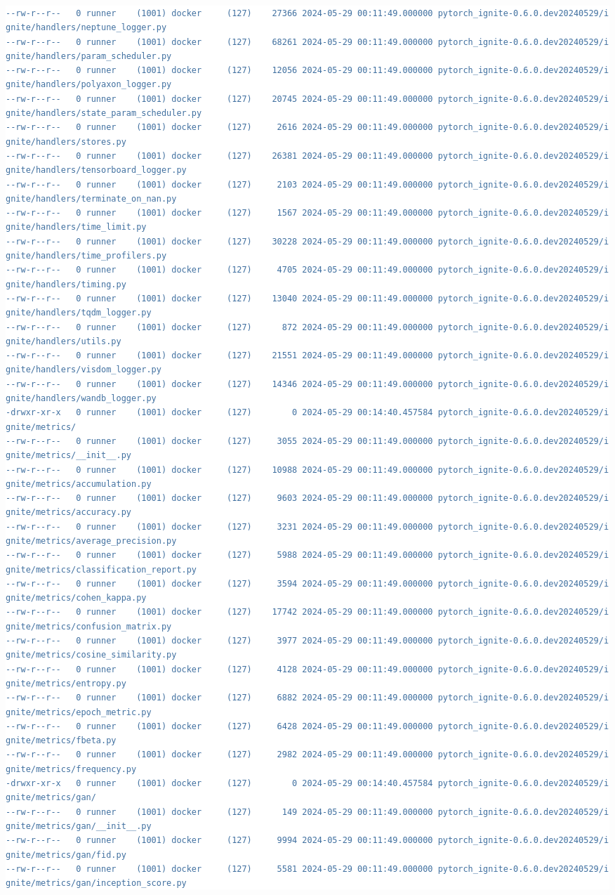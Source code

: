 ```diff
--rw-r--r--   0 runner    (1001) docker     (127)    27366 2024-05-29 00:11:49.000000 pytorch_ignite-0.6.0.dev20240529/ignite/handlers/neptune_logger.py
--rw-r--r--   0 runner    (1001) docker     (127)    68261 2024-05-29 00:11:49.000000 pytorch_ignite-0.6.0.dev20240529/ignite/handlers/param_scheduler.py
--rw-r--r--   0 runner    (1001) docker     (127)    12056 2024-05-29 00:11:49.000000 pytorch_ignite-0.6.0.dev20240529/ignite/handlers/polyaxon_logger.py
--rw-r--r--   0 runner    (1001) docker     (127)    20745 2024-05-29 00:11:49.000000 pytorch_ignite-0.6.0.dev20240529/ignite/handlers/state_param_scheduler.py
--rw-r--r--   0 runner    (1001) docker     (127)     2616 2024-05-29 00:11:49.000000 pytorch_ignite-0.6.0.dev20240529/ignite/handlers/stores.py
--rw-r--r--   0 runner    (1001) docker     (127)    26381 2024-05-29 00:11:49.000000 pytorch_ignite-0.6.0.dev20240529/ignite/handlers/tensorboard_logger.py
--rw-r--r--   0 runner    (1001) docker     (127)     2103 2024-05-29 00:11:49.000000 pytorch_ignite-0.6.0.dev20240529/ignite/handlers/terminate_on_nan.py
--rw-r--r--   0 runner    (1001) docker     (127)     1567 2024-05-29 00:11:49.000000 pytorch_ignite-0.6.0.dev20240529/ignite/handlers/time_limit.py
--rw-r--r--   0 runner    (1001) docker     (127)    30228 2024-05-29 00:11:49.000000 pytorch_ignite-0.6.0.dev20240529/ignite/handlers/time_profilers.py
--rw-r--r--   0 runner    (1001) docker     (127)     4705 2024-05-29 00:11:49.000000 pytorch_ignite-0.6.0.dev20240529/ignite/handlers/timing.py
--rw-r--r--   0 runner    (1001) docker     (127)    13040 2024-05-29 00:11:49.000000 pytorch_ignite-0.6.0.dev20240529/ignite/handlers/tqdm_logger.py
--rw-r--r--   0 runner    (1001) docker     (127)      872 2024-05-29 00:11:49.000000 pytorch_ignite-0.6.0.dev20240529/ignite/handlers/utils.py
--rw-r--r--   0 runner    (1001) docker     (127)    21551 2024-05-29 00:11:49.000000 pytorch_ignite-0.6.0.dev20240529/ignite/handlers/visdom_logger.py
--rw-r--r--   0 runner    (1001) docker     (127)    14346 2024-05-29 00:11:49.000000 pytorch_ignite-0.6.0.dev20240529/ignite/handlers/wandb_logger.py
-drwxr-xr-x   0 runner    (1001) docker     (127)        0 2024-05-29 00:14:40.457584 pytorch_ignite-0.6.0.dev20240529/ignite/metrics/
--rw-r--r--   0 runner    (1001) docker     (127)     3055 2024-05-29 00:11:49.000000 pytorch_ignite-0.6.0.dev20240529/ignite/metrics/__init__.py
--rw-r--r--   0 runner    (1001) docker     (127)    10988 2024-05-29 00:11:49.000000 pytorch_ignite-0.6.0.dev20240529/ignite/metrics/accumulation.py
--rw-r--r--   0 runner    (1001) docker     (127)     9603 2024-05-29 00:11:49.000000 pytorch_ignite-0.6.0.dev20240529/ignite/metrics/accuracy.py
--rw-r--r--   0 runner    (1001) docker     (127)     3231 2024-05-29 00:11:49.000000 pytorch_ignite-0.6.0.dev20240529/ignite/metrics/average_precision.py
--rw-r--r--   0 runner    (1001) docker     (127)     5988 2024-05-29 00:11:49.000000 pytorch_ignite-0.6.0.dev20240529/ignite/metrics/classification_report.py
--rw-r--r--   0 runner    (1001) docker     (127)     3594 2024-05-29 00:11:49.000000 pytorch_ignite-0.6.0.dev20240529/ignite/metrics/cohen_kappa.py
--rw-r--r--   0 runner    (1001) docker     (127)    17742 2024-05-29 00:11:49.000000 pytorch_ignite-0.6.0.dev20240529/ignite/metrics/confusion_matrix.py
--rw-r--r--   0 runner    (1001) docker     (127)     3977 2024-05-29 00:11:49.000000 pytorch_ignite-0.6.0.dev20240529/ignite/metrics/cosine_similarity.py
--rw-r--r--   0 runner    (1001) docker     (127)     4128 2024-05-29 00:11:49.000000 pytorch_ignite-0.6.0.dev20240529/ignite/metrics/entropy.py
--rw-r--r--   0 runner    (1001) docker     (127)     6882 2024-05-29 00:11:49.000000 pytorch_ignite-0.6.0.dev20240529/ignite/metrics/epoch_metric.py
--rw-r--r--   0 runner    (1001) docker     (127)     6428 2024-05-29 00:11:49.000000 pytorch_ignite-0.6.0.dev20240529/ignite/metrics/fbeta.py
--rw-r--r--   0 runner    (1001) docker     (127)     2982 2024-05-29 00:11:49.000000 pytorch_ignite-0.6.0.dev20240529/ignite/metrics/frequency.py
-drwxr-xr-x   0 runner    (1001) docker     (127)        0 2024-05-29 00:14:40.457584 pytorch_ignite-0.6.0.dev20240529/ignite/metrics/gan/
--rw-r--r--   0 runner    (1001) docker     (127)      149 2024-05-29 00:11:49.000000 pytorch_ignite-0.6.0.dev20240529/ignite/metrics/gan/__init__.py
--rw-r--r--   0 runner    (1001) docker     (127)     9994 2024-05-29 00:11:49.000000 pytorch_ignite-0.6.0.dev20240529/ignite/metrics/gan/fid.py
--rw-r--r--   0 runner    (1001) docker     (127)     5581 2024-05-29 00:11:49.000000 pytorch_ignite-0.6.0.dev20240529/ignite/metrics/gan/inception_score.py
```
